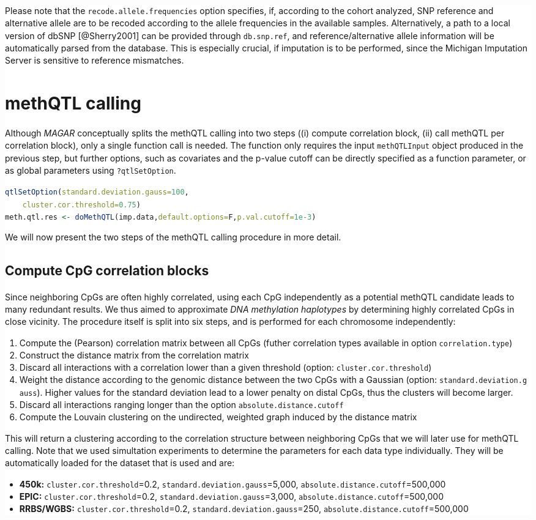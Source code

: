 Please note that the ```recode.allele.frequencies``` option specifies, if, according to the cohort analyzed, SNP reference and alternative allele are to be recoded according to the allele frequencies in the available samples. Alternatively, a path to a local version of dbSNP [@Sherry2001] can be provided through ```db.snp.ref```, and reference/alternative allele information will be automatically parsed from the database. This is especially crucial, if imputation is to be performed, since the Michigan Imputation Server is sensitive to reference mismatches.

# methQTL calling

Although *MAGAR* conceptually splits the methQTL calling into two steps ((i) compute correlation block, (ii) call methQTL per correlation block), only a single function call is needed. The function only requires the input ```methQTLInput``` object produced in the previous step, but further options, such as covariates and the p-value cutoff can be directly specified as a function parameter, or as global parameters using ```?qtlSetOption```.


```r
qtlSetOption(standard.deviation.gauss=100,
	cluster.cor.threshold=0.75)
meth.qtl.res <- doMethQTL(imp.data,default.options=F,p.val.cutoff=1e-3)
```

We will now present the two steps of the methQTL calling procedure in more detail.

## Compute CpG correlation blocks

Since neighboring CpGs are often highly correlated, using each CpG independently as a potential methQTL candidate leads to many redundant results. We thus aimed to approximate *DNA methylation haplotypes* by determining highly correlated CpGs in close vicinity. The procedure itself is split into six steps, and is performed for each chromosome independently:

1. Compute the (Pearson) correlation matrix between all CpGs (futher correlation types available in option ```correlation.type```)
2. Construct the distance matrix from the correlation matrix
3. Discard all interactions with a correlation lower than a given threshold (option: ```cluster.cor.threshold```)
4. Weight the distance according to the genomic distance between the two CpGs with a Gaussian (option: ```standard.deviation.gauss```). Higher values for the standard deviation lead to a lower penalty on distal CpGs, thus the clusters will become larger.
5. Discard all interactions ranging longer than the option ```absolute.distance.cutoff```
6. Compute the Louvain clustering on the undirected, weighted graph induced by the distance matrix

This will return a clustering according to the correlation structure between neighboring CpGs that we will later use for methQTL calling. Note that we used simultation experiments to determine the parameters for each data type individually. They will be automatically loaded for the dataset that is used and are:

* **450k:** ```cluster.cor.threshold```=0.2, ```standard.deviation.gauss```=5,000, ```absolute.distance.cutoff```=500,000
* **EPIC:** ```cluster.cor.threshold```=0.2, ```standard.deviation.gauss```=3,000, ```absolute.distance.cutoff```=500,000
* **RRBS/WGBS:** ```cluster.cor.threshold```=0.2, ```standard.deviation.gauss```=250, ```absolute.distance.cutoff```=500,000
